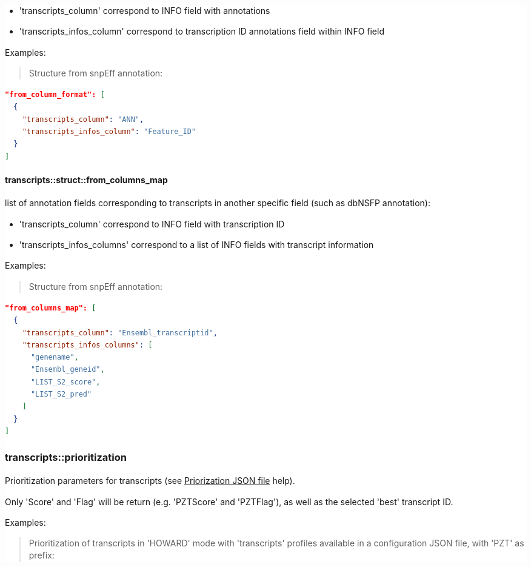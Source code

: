 
- 'transcripts_column' correspond to INFO field with annotations


- 'transcripts_infos_column' correspond to transcription ID annotations field within INFO field

Examples: 

> Structure from snpEff annotation:

```json
"from_column_format": [
  {
    "transcripts_column": "ANN",
    "transcripts_infos_column": "Feature_ID"
  }
]
```

#### transcripts::struct::from_columns_map

list of annotation fields corresponding to transcripts in another specific field (such as dbNSFP annotation): 


- 'transcripts_column' correspond to INFO field with transcription ID


- 'transcripts_infos_columns' correspond to a list of INFO fields with transcript information

Examples: 

> Structure from snpEff annotation:

```json
"from_columns_map": [
  {
    "transcripts_column": "Ensembl_transcriptid",
    "transcripts_infos_columns": [
      "genename",
      "Ensembl_geneid",
      "LIST_S2_score",
      "LIST_S2_pred"
    ]
  }
]
```

### transcripts::prioritization

Prioritization parameters for transcripts (see [Priorization JSON file](help.config.prioritization.md) help).

Only 'Score' and 'Flag' will be return (e.g. 'PZTScore' and 'PZTFlag'), as well as the selected 'best' transcript ID.

Examples: 

> Prioritization of transcripts in 'HOWARD' mode with 'transcripts' profiles available in a configuration JSON file, with 'PZT' as prefix:
